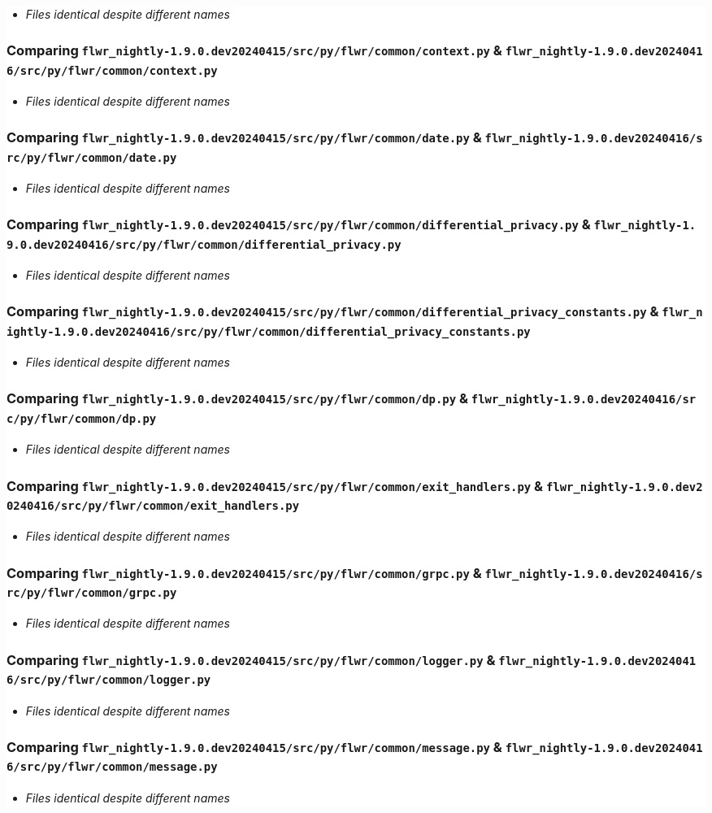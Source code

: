  * *Files identical despite different names*

### Comparing `flwr_nightly-1.9.0.dev20240415/src/py/flwr/common/context.py` & `flwr_nightly-1.9.0.dev20240416/src/py/flwr/common/context.py`

 * *Files identical despite different names*

### Comparing `flwr_nightly-1.9.0.dev20240415/src/py/flwr/common/date.py` & `flwr_nightly-1.9.0.dev20240416/src/py/flwr/common/date.py`

 * *Files identical despite different names*

### Comparing `flwr_nightly-1.9.0.dev20240415/src/py/flwr/common/differential_privacy.py` & `flwr_nightly-1.9.0.dev20240416/src/py/flwr/common/differential_privacy.py`

 * *Files identical despite different names*

### Comparing `flwr_nightly-1.9.0.dev20240415/src/py/flwr/common/differential_privacy_constants.py` & `flwr_nightly-1.9.0.dev20240416/src/py/flwr/common/differential_privacy_constants.py`

 * *Files identical despite different names*

### Comparing `flwr_nightly-1.9.0.dev20240415/src/py/flwr/common/dp.py` & `flwr_nightly-1.9.0.dev20240416/src/py/flwr/common/dp.py`

 * *Files identical despite different names*

### Comparing `flwr_nightly-1.9.0.dev20240415/src/py/flwr/common/exit_handlers.py` & `flwr_nightly-1.9.0.dev20240416/src/py/flwr/common/exit_handlers.py`

 * *Files identical despite different names*

### Comparing `flwr_nightly-1.9.0.dev20240415/src/py/flwr/common/grpc.py` & `flwr_nightly-1.9.0.dev20240416/src/py/flwr/common/grpc.py`

 * *Files identical despite different names*

### Comparing `flwr_nightly-1.9.0.dev20240415/src/py/flwr/common/logger.py` & `flwr_nightly-1.9.0.dev20240416/src/py/flwr/common/logger.py`

 * *Files identical despite different names*

### Comparing `flwr_nightly-1.9.0.dev20240415/src/py/flwr/common/message.py` & `flwr_nightly-1.9.0.dev20240416/src/py/flwr/common/message.py`

 * *Files identical despite different names*

